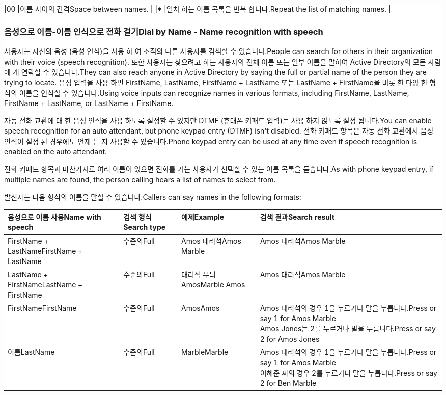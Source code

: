 |<span data-ttu-id="82a4e-189">0</span><span class="sxs-lookup"><span data-stu-id="82a4e-189">0</span></span>   |<span data-ttu-id="82a4e-190">이름 사이의 간격</span><span class="sxs-lookup"><span data-stu-id="82a4e-190">Space between names.</span></span> |
|*    |<span data-ttu-id="82a4e-191">일치 하는 이름 목록을 반복 합니다.</span><span class="sxs-lookup"><span data-stu-id="82a4e-191">Repeat the list of matching names.</span></span> |

### <a name="dial-by-name---name-recognition-with-speech"></a><span data-ttu-id="82a4e-192">음성으로 이름-이름 인식으로 전화 걸기</span><span class="sxs-lookup"><span data-stu-id="82a4e-192">Dial by Name - Name recognition with speech</span></span>

<span data-ttu-id="82a4e-193">사용자는 자신의 음성 (음성 인식)을 사용 하 여 조직의 다른 사용자를 검색할 수 있습니다.</span><span class="sxs-lookup"><span data-stu-id="82a4e-193">People can search for others in their organization with their voice (speech recognition).</span></span> <span data-ttu-id="82a4e-194">또한 사용자는 찾으려고 하는 사용자의 전체 이름 또는 일부 이름을 말하여 Active Directory의 모든 사람에 게 연락할 수 있습니다.</span><span class="sxs-lookup"><span data-stu-id="82a4e-194">They can also reach anyone in  Active Directory by saying the full or partial name of the person they are trying to locate.</span></span> <span data-ttu-id="82a4e-195">음성 입력을 사용 하면 FirstName, LastName, FirstName + LastName 또는 LastName + FirstName을 비롯 한 다양 한 형식의 이름을 인식할 수 있습니다.</span><span class="sxs-lookup"><span data-stu-id="82a4e-195">Using voice inputs can recognize names in various formats, including FirstName, LastName, FirstName + LastName, or LastName + FirstName.</span></span>
  
<span data-ttu-id="82a4e-196">자동 전화 교환에 대 한 음성 인식을 사용 하도록 설정할 수 있지만 DTMF (휴대폰 키패드 입력)는 사용 하지 않도록 설정 됩니다.</span><span class="sxs-lookup"><span data-stu-id="82a4e-196">You can enable speech recognition for an auto attendant, but phone keypad entry (DTMF) isn't disabled.</span></span> <span data-ttu-id="82a4e-197">전화 키패드 항목은 자동 전화 교환에서 음성 인식이 설정 된 경우에도 언제 든 지 사용할 수 있습니다.</span><span class="sxs-lookup"><span data-stu-id="82a4e-197">Phone keypad entry can be used at any time even if speech recognition is enabled on the auto attendant.</span></span>
  
<span data-ttu-id="82a4e-198">전화 키패드 항목과 마찬가지로 여러 이름이 있으면 전화를 거는 사용자가 선택할 수 있는 이름 목록을 듣습니다.</span><span class="sxs-lookup"><span data-stu-id="82a4e-198">As with phone keypad entry, if multiple names are found, the person calling hears a list of names to select from.</span></span>
  
<span data-ttu-id="82a4e-199">발신자는 다음 형식의 이름을 말할 수 있습니다.</span><span class="sxs-lookup"><span data-stu-id="82a4e-199">Callers can say names in the following formats:</span></span>
  
|<span data-ttu-id="82a4e-200">음성으로 이름 사용</span><span class="sxs-lookup"><span data-stu-id="82a4e-200">Name with speech</span></span>|<span data-ttu-id="82a4e-201">검색 형식</span><span class="sxs-lookup"><span data-stu-id="82a4e-201">Search type</span></span>|<span data-ttu-id="82a4e-202">예제</span><span class="sxs-lookup"><span data-stu-id="82a4e-202">Example</span></span>|<span data-ttu-id="82a4e-203">검색 결과</span><span class="sxs-lookup"><span data-stu-id="82a4e-203">Search result</span></span>|
|:-----|:-----|:-----|:-----|
|<span data-ttu-id="82a4e-204">FirstName + LastName</span><span class="sxs-lookup"><span data-stu-id="82a4e-204">FirstName + LastName</span></span> |<span data-ttu-id="82a4e-205">수준의</span><span class="sxs-lookup"><span data-stu-id="82a4e-205">Full</span></span> |<span data-ttu-id="82a4e-206">Amos 대리석</span><span class="sxs-lookup"><span data-stu-id="82a4e-206">Amos Marble</span></span> |<span data-ttu-id="82a4e-207">Amos 대리석</span><span class="sxs-lookup"><span data-stu-id="82a4e-207">Amos Marble</span></span> |
|<span data-ttu-id="82a4e-208">LastName + FirstName</span><span class="sxs-lookup"><span data-stu-id="82a4e-208">LastName + FirstName</span></span> |<span data-ttu-id="82a4e-209">수준의</span><span class="sxs-lookup"><span data-stu-id="82a4e-209">Full</span></span>  |<span data-ttu-id="82a4e-210">대리석 무늬 Amos</span><span class="sxs-lookup"><span data-stu-id="82a4e-210">Marble Amos</span></span> |<span data-ttu-id="82a4e-211">Amos 대리석</span><span class="sxs-lookup"><span data-stu-id="82a4e-211">Amos Marble</span></span> |
|<span data-ttu-id="82a4e-212">FirstName</span><span class="sxs-lookup"><span data-stu-id="82a4e-212">FirstName</span></span> |<span data-ttu-id="82a4e-213">수준의</span><span class="sxs-lookup"><span data-stu-id="82a4e-213">Full</span></span> |<span data-ttu-id="82a4e-214">Amos</span><span class="sxs-lookup"><span data-stu-id="82a4e-214">Amos</span></span> |<span data-ttu-id="82a4e-215">Amos 대리석의 경우 1을 누르거나 말을 누릅니다.</span><span class="sxs-lookup"><span data-stu-id="82a4e-215">Press or say 1 for Amos Marble</span></span>  <br/> <span data-ttu-id="82a4e-216">Amos Jones는 2를 누르거나 말을 누릅니다.</span><span class="sxs-lookup"><span data-stu-id="82a4e-216">Press or say 2 for Amos Jones</span></span> |
|<span data-ttu-id="82a4e-217">이름</span><span class="sxs-lookup"><span data-stu-id="82a4e-217">LastName</span></span> |<span data-ttu-id="82a4e-218">수준의</span><span class="sxs-lookup"><span data-stu-id="82a4e-218">Full</span></span> |<span data-ttu-id="82a4e-219">Marble</span><span class="sxs-lookup"><span data-stu-id="82a4e-219">Marble</span></span> |<span data-ttu-id="82a4e-220">Amos 대리석의 경우 1을 누르거나 말을 누릅니다.</span><span class="sxs-lookup"><span data-stu-id="82a4e-220">Press or say 1 for Amos Marble</span></span>  <br/> <span data-ttu-id="82a4e-221">이혜준 씨의 경우 2를 누르거나 말을 누릅니다.</span><span class="sxs-lookup"><span data-stu-id="82a4e-221">Press or say 2 for Ben Marble</span></span> |